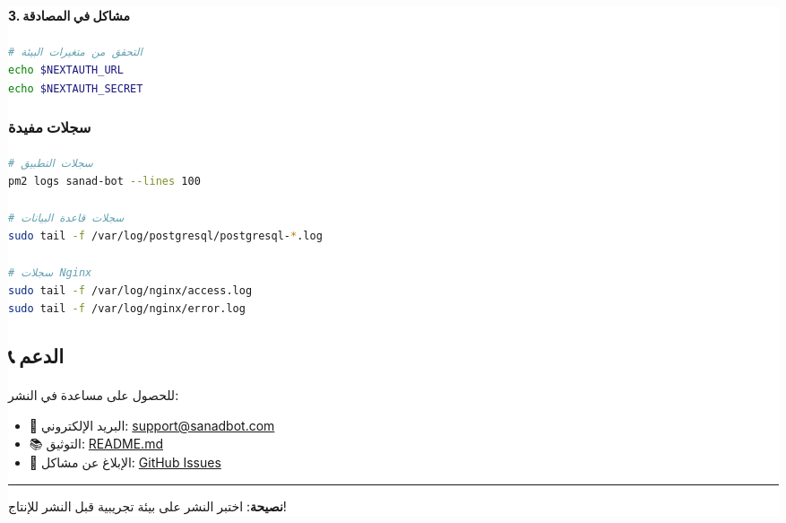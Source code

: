 #### 3. مشاكل في المصادقة
```bash
# التحقق من متغيرات البيئة
echo $NEXTAUTH_URL
echo $NEXTAUTH_SECRET
```

### سجلات مفيدة
```bash
# سجلات التطبيق
pm2 logs sanad-bot --lines 100

# سجلات قاعدة البيانات
sudo tail -f /var/log/postgresql/postgresql-*.log

# سجلات Nginx
sudo tail -f /var/log/nginx/access.log
sudo tail -f /var/log/nginx/error.log
```

## 📞 الدعم

للحصول على مساعدة في النشر:
- 📧 البريد الإلكتروني: support@sanadbot.com
- 📚 التوثيق: [README.md](README.md)
- 🐛 الإبلاغ عن مشاكل: [GitHub Issues](https://github.com/yourusername/sanad-bot/issues)

---

**نصيحة**: اختبر النشر على بيئة تجريبية قبل النشر للإنتاج!